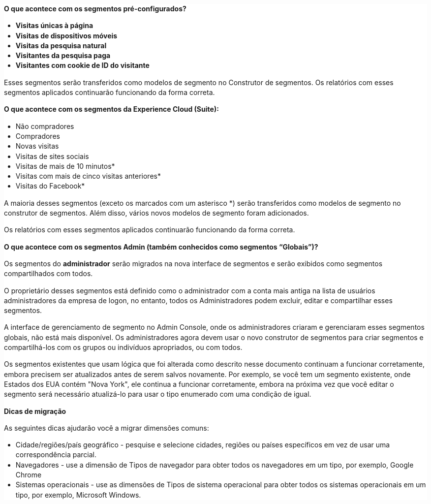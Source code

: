 **O que acontece com os segmentos pré-configurados?**

* **Visitas únicas à página**
* **Visitas de dispositivos móveis**
* **Visitas da pesquisa natural**
* **Visitantes da pesquisa paga**
* **Visitantes com cookie de ID do visitante**

Esses segmentos serão transferidos como modelos de segmento no Construtor de segmentos. Os relatórios com esses segmentos aplicados continuarão funcionando da forma correta.

**O que acontece com os segmentos da Experience Cloud (Suite):**

* Não compradores
* Compradores
* Novas visitas
* Visitas de sites sociais
* Visitas de mais de 10 minutos*
* Visitas com mais de cinco visitas anteriores*
* Visitas do Facebook*

A maioria desses segmentos (exceto os marcados com um asterisco *) serão transferidos como modelos de segmento no construtor de segmentos. Além disso, vários novos modelos de segmento foram adicionados.

Os relatórios com esses segmentos aplicados continuarão funcionando da forma correta.

**O que acontece com os segmentos Admin (também conhecidos como segmentos “Globais”)?**

Os segmentos do **administrador** serão migrados na nova interface de segmentos e serão exibidos como segmentos compartilhados com todos.

O proprietário desses segmentos está definido como o administrador com a conta mais antiga na lista de usuários administradores da empresa de logon, no entanto, todos os Administradores podem excluir, editar e compartilhar esses segmentos.

A interface de gerenciamento de segmento no Admin Console, onde os administradores criaram e gerenciaram esses segmentos globais, não está mais disponível. Os administradores agora devem usar o novo construtor de segmentos para criar segmentos e compartilhá-los com os grupos ou indivíduos apropriados, ou com todos.



Os segmentos existentes que usam lógica que foi alterada como descrito nesse documento continuam a funcionar corretamente, embora precisem ser atualizados antes de serem salvos novamente. Por exemplo, se você tem um segmento existente, onde Estados dos EUA contém &quot;Nova York&quot;, ele continua a funcionar corretamente, embora na próxima vez que você editar o segmento será necessário atualizá-lo para usar o tipo enumerado com uma condição de igual.

**Dicas de migração**

As seguintes dicas ajudarão você a migrar dimensões comuns:

* Cidade/regiões/país geográfico - pesquise e selecione cidades, regiões ou países específicos em vez de usar uma correspondência parcial.
* Navegadores - use a dimensão de Tipos de navegador para obter todos os navegadores em um tipo, por exemplo, Google Chrome
* Sistemas operacionais - use as dimensões de Tipos de sistema operacional para obter todos os sistemas operacionais em um tipo, por exemplo, Microsoft Windows.
